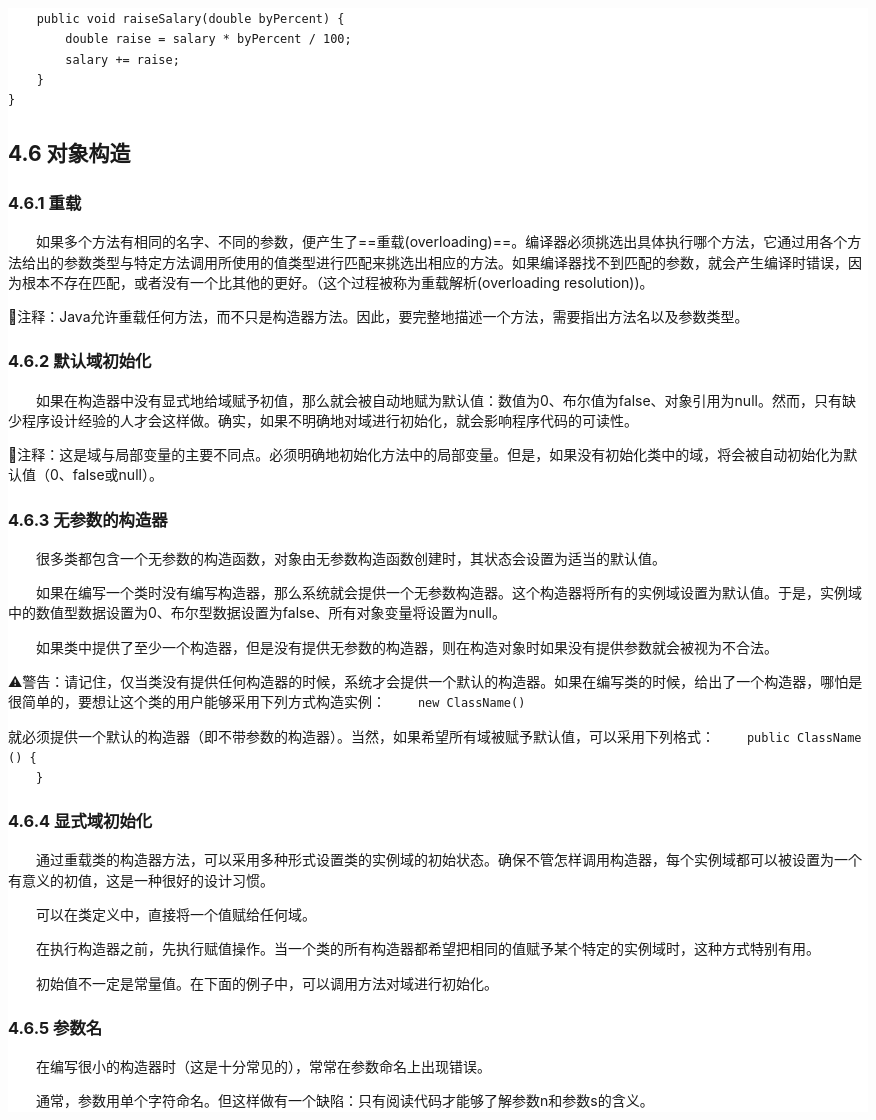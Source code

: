 ```
    public void raiseSalary(double byPercent) {
        double raise = salary * byPercent / 100;
        salary += raise;
    }
}
```

## 4.6 对象构造

### 4.6.1 重载

&emsp;&emsp;如果多个方法有相同的名字、不同的参数，便产生了==重载(overloading)==。编译器必须挑选出具体执行哪个方法，它通过用各个方法给出的参数类型与特定方法调用所使用的值类型进行匹配来挑选出相应的方法。如果编译器找不到匹配的参数，就会产生编译时错误，因为根本不存在匹配，或者没有一个比其他的更好。（这个过程被称为重载解析(overloading resolution))。

:page_facing_up:注释：Java允许重载任何方法，而不只是构造器方法。因此，要完整地描述一个方法，需要指出方法名以及参数类型。

### 4.6.2 默认域初始化

&emsp;&emsp;如果在构造器中没有显式地给域赋予初值，那么就会被自动地赋为默认值：数值为0、布尔值为false、对象引用为null。然而，只有缺少程序设计经验的人才会这样做。确实，如果不明确地对域进行初始化，就会影响程序代码的可读性。

:page_facing_up:注释：这是域与局部变量的主要不同点。必须明确地初始化方法中的局部变量。但是，如果没有初始化类中的域，将会被自动初始化为默认值（0、false或null）。

### 4.6.3 无参数的构造器

&emsp;&emsp;很多类都包含一个无参数的构造函数，对象由无参数构造函数创建时，其状态会设置为适当的默认值。

&emsp;&emsp;如果在编写一个类时没有编写构造器，那么系统就会提供一个无参数构造器。这个构造器将所有的实例域设置为默认值。于是，实例域中的数值型数据设置为0、布尔型数据设置为false、所有对象变量将设置为null。

&emsp;&emsp;如果类中提供了至少一个构造器，但是没有提供无参数的构造器，则在构造对象时如果没有提供参数就会被视为不合法。

:warning:警告：请记住，仅当类没有提供任何构造器的时候，系统才会提供一个默认的构造器。如果在编写类的时候，给出了一个构造器，哪怕是很简单的，要想让这个类的用户能够采用下列方式构造实例：
&emsp;&emsp;`new ClassName()`

就必须提供一个默认的构造器（即不带参数的构造器）。当然，如果希望所有域被赋予默认值，可以采用下列格式：
&emsp;&emsp;`public ClassName() {`  
&emsp;&emsp;`}`

### 4.6.4 显式域初始化

&emsp;&emsp;通过重载类的构造器方法，可以采用多种形式设置类的实例域的初始状态。确保不管怎样调用构造器，每个实例域都可以被设置为一个有意义的初值，这是一种很好的设计习惯。

&emsp;&emsp;可以在类定义中，直接将一个值赋给任何域。

&emsp;&emsp;在执行构造器之前，先执行赋值操作。当一个类的所有构造器都希望把相同的值赋予某个特定的实例域时，这种方式特别有用。

&emsp;&emsp;初始值不一定是常量值。在下面的例子中，可以调用方法对域进行初始化。

### 4.6.5 参数名

&emsp;&emsp;在编写很小的构造器时（这是十分常见的），常常在参数命名上出现错误。

&emsp;&emsp;通常，参数用单个字符命名。但这样做有一个缺陷：只有阅读代码才能够了解参数n和参数s的含义。
